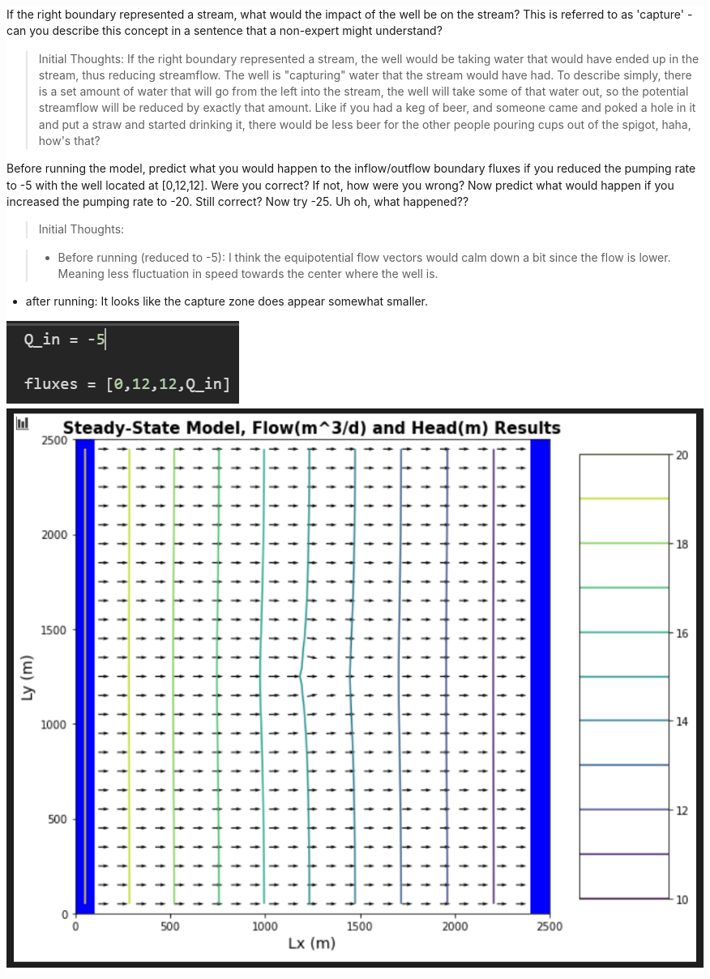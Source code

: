 If the right boundary represented a stream, what would the impact of the well be on the stream?  This is referred to as 'capture' - can you describe this concept in a sentence that a non-expert might understand?
> Initial Thoughts: If the right boundary represented a stream, the well would be taking water that would have ended up in the stream, thus reducing streamflow.  The well is "capturing" water that the stream would have had.  To describe simply, there is a set amount of water that will go from the left into the stream, the well will take some of that water out, so the potential streamflow will be reduced by exactly that amount.  Like if you had a keg of beer, and someone came and poked a hole in it and put a straw and started drinking it, there would be less beer for the other people pouring cups out of the spigot, haha, how's that?

Before running the model, predict what you would happen to the inflow/outflow boundary fluxes if you reduced the pumping rate to -5 with the well located at [0,12,12].  Were you correct?  If not, how were you wrong? Now predict what would happen if you increased the pumping rate to -20.  Still correct?  Now try -25.  Uh oh, what happened??
> Initial Thoughts:

> - Before running (reduced to -5):  I think the equipotential flow vectors would calm down a bit since the flow is lower.  Meaning less fluctuation in speed towards the center where the well is.
  - after running: It looks like the capture zone does appear somewhat smaller.

![](assets/Noonan_HW4_final_answers-dcea5f04.png)
![](assets/Noonan_HW4_final_answers-b7b843e0.png)
